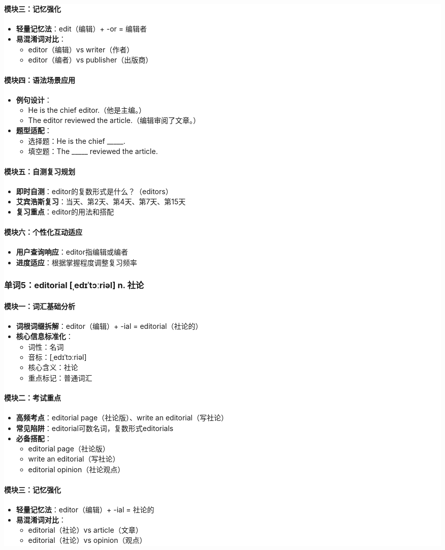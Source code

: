 #### 模块三：记忆强化

- **轻量记忆法**：edit（编辑）+ -or = 编辑者
- **易混淆词对比**：
  - editor（编辑）vs writer（作者）
  - editor（编者）vs publisher（出版商）

#### 模块四：语法场景应用

- **例句设计**：
  - He is the chief editor.（他是主编。）
  - The editor reviewed the article.（编辑审阅了文章。）
- **题型适配**：
  - 选择题：He is the chief _____.
  - 填空题：The _____ reviewed the article.

#### 模块五：自测复习规划

- **即时自测**：editor的复数形式是什么？（editors）
- **艾宾浩斯复习**：当天、第2天、第4天、第7天、第15天
- **复习重点**：editor的用法和搭配

#### 模块六：个性化互动适应

- **用户查询响应**：editor指编辑或编者
- **进度适应**：根据掌握程度调整复习频率

### 单词5：editorial [ˌedɪˈtɔːriəl] n. 社论

#### 模块一：词汇基础分析

- **词根词缀拆解**：editor（编辑）+ -ial = editorial（社论的）
- **核心信息标准化**：
  - 词性：名词
  - 音标：[ˌedɪˈtɔːriəl]
  - 核心含义：社论
  - 重点标记：普通词汇

#### 模块二：考试重点

- **高频考点**：editorial page（社论版）、write an editorial（写社论）
- **常见陷阱**：editorial可数名词，复数形式editorials
- **必备搭配**：
  - editorial page（社论版）
  - write an editorial（写社论）
  - editorial opinion（社论观点）

#### 模块三：记忆强化

- **轻量记忆法**：editor（编辑）+ -ial = 社论的
- **易混淆词对比**：
  - editorial（社论）vs article（文章）
  - editorial（社论）vs opinion（观点）
